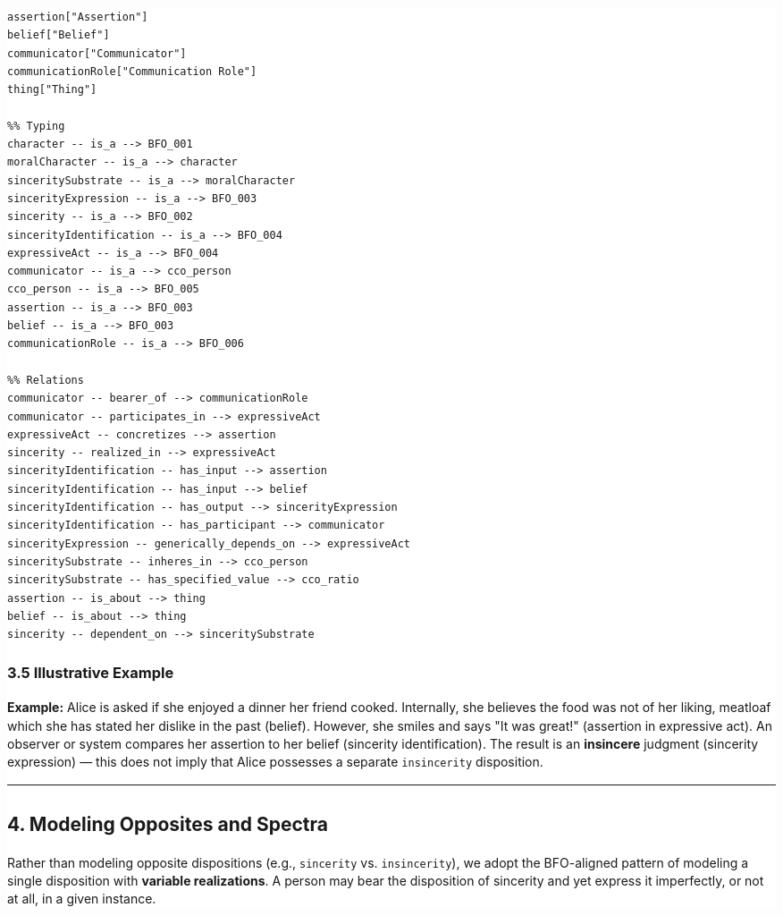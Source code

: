 ```mermaid
assertion["Assertion"]
belief["Belief"]
communicator["Communicator"]
communicationRole["Communication Role"]
thing["Thing"]

%% Typing
character -- is_a --> BFO_001
moralCharacter -- is_a --> character
sinceritySubstrate -- is_a --> moralCharacter
sincerityExpression -- is_a --> BFO_003
sincerity -- is_a --> BFO_002
sincerityIdentification -- is_a --> BFO_004
expressiveAct -- is_a --> BFO_004
communicator -- is_a --> cco_person
cco_person -- is_a --> BFO_005
assertion -- is_a --> BFO_003
belief -- is_a --> BFO_003
communicationRole -- is_a --> BFO_006

%% Relations
communicator -- bearer_of --> communicationRole
communicator -- participates_in --> expressiveAct
expressiveAct -- concretizes --> assertion
sincerity -- realized_in --> expressiveAct
sincerityIdentification -- has_input --> assertion
sincerityIdentification -- has_input --> belief
sincerityIdentification -- has_output --> sincerityExpression
sincerityIdentification -- has_participant --> communicator
sincerityExpression -- generically_depends_on --> expressiveAct
sinceritySubstrate -- inheres_in --> cco_person
sinceritySubstrate -- has_specified_value --> cco_ratio
assertion -- is_about --> thing
belief -- is_about --> thing
sincerity -- dependent_on --> sinceritySubstrate
```

### 3.5 Illustrative Example

**Example:** Alice is asked if she enjoyed a dinner her friend cooked. Internally, she believes the food was not of her liking, meatloaf which she has stated her dislike in the past (belief). However, she smiles and says "It was great!" (assertion in expressive act). An observer or system compares her assertion to her belief (sincerity identification). The result is an **insincere** judgment (sincerity expression) — this does not imply that Alice possesses a separate `insincerity` disposition.

---

## 4. Modeling Opposites and Spectra

Rather than modeling opposite dispositions (e.g., `sincerity` vs. `insincerity`), we adopt the BFO-aligned pattern of modeling a single disposition with **variable realizations**. A person may bear the disposition of sincerity and yet express it imperfectly, or not at all, in a given instance.
